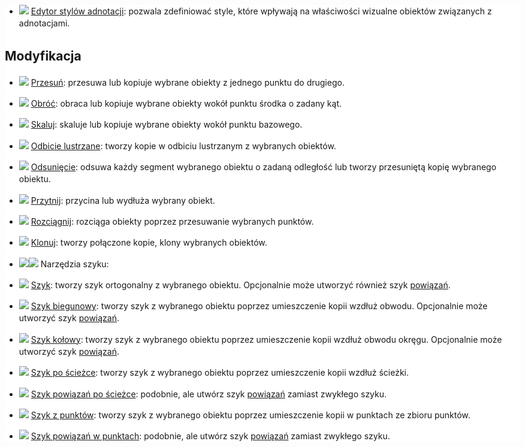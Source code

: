 - ![](/images/Draft_AnnotationStyleEditor.svg) [Edytor stylów adnotacji](/Draft_AnnotationStyleEditor/pl "Draft AnnotationStyleEditor/pl"): pozwala zdefiniować style, które wpływają na właściwości wizualne obiektów związanych z adnotacjami.

## Modyfikacja

- ![](/images/Draft_Move.svg) [Przesuń](/Draft_Move/pl "Draft Move/pl"): przesuwa lub kopiuje wybrane obiekty z jednego punktu do drugiego.

- ![](/images/Draft_Rotate.svg) [Obróć](/Draft_Rotate/pl "Draft Rotate/pl"): obraca lub kopiuje wybrane obiekty wokół punktu środka o zadany kąt.

- ![](/images/Draft_Scale.svg) [Skaluj](/Draft_Scale/pl "Draft Scale/pl"): skaluje lub kopiuje wybrane obiekty wokół punktu bazowego.

- ![](/images/Draft_Mirror.svg) [Odbicie lustrzane](/Draft_Mirror/pl "Draft Mirror/pl"): tworzy kopie w odbiciu lustrzanym z wybranych obiektów.

- ![](/images/Draft_Offset.svg) [Odsunięcie](/Draft_Offset/pl "Draft Offset/pl"): odsuwa każdy segment wybranego obiektu o zadaną odległość lub tworzy przesuniętą kopię wybranego obiektu.

- ![](/images/Draft_Trimex.svg) [Przytnij](/Draft_Trimex/pl "Draft Trimex/pl"): przycina lub wydłuża wybrany obiekt.

- ![](/images/Draft_Stretch.svg) [Rozciągnij](/Draft_Stretch/pl "Draft Stretch/pl"): rozciąga obiekty poprzez przesuwanie wybranych punktów.

- ![](/images/Draft_Clone.svg) [Klonuj](/Draft_Clone/pl "Draft Clone/pl"): tworzy połączone kopie, klony wybranych obiektów.

- ![](/images/Draft_OrthoArray.svg)![](/images/Toolbar_flyout_arrow_blue_background.svg) Narzędzia szyku:

- ![](/images/Draft_OrthoArray.svg) [Szyk](/Draft_OrthoArray/pl "Draft OrthoArray/pl"): tworzy szyk ortogonalny z wybranego obiektu. Opcjonalnie może utworzyć również szyk [powiązań](/App_Link/pl "App Link/pl").

- ![](/images/Draft_PolarArray.svg) [Szyk biegunowy](/Draft_PolarArray/pl "Draft PolarArray/pl"): tworzy szyk z wybranego obiektu poprzez umieszczenie kopii wzdłuż obwodu. Opcjonalnie może utworzyć szyk [powiązań](/App_Link/pl "App Link/pl").

- ![](/images/Draft_CircularArray.svg) [Szyk kołowy](/Draft_CircularArray/pl "Draft CircularArray/pl"): tworzy szyk z wybranego obiektu poprzez umieszczenie kopii wzdłuż obwodu okręgu. Opcjonalnie może utworzyć szyk [powiązań](/App_Link/pl "App Link/pl").

- ![](/images/Draft_PathArray.svg) [Szyk po ścieżce](/Draft_PathArray/pl "Draft PathArray/pl"): tworzy szyk z wybranego obiektu poprzez umieszczenie kopii wzdłuż ścieżki.

- ![](/images/Draft_PathLinkArray.svg) [Szyk powiązań po ścieżce](/Draft_PathLinkArray/pl "Draft PathLinkArray/pl"): podobnie, ale utwórz szyk [powiązań](/App_Link/pl "App Link/pl") zamiast zwykłego szyku.

- ![](/images/Draft_PointArray.svg) [Szyk z punktów](/Draft_PointArray/pl "Draft PointArray/pl"): tworzy szyk z wybranego obiektu poprzez umieszczenie kopii w punktach ze zbioru punktów.

- ![](/images/Draft_PointLinkArray.svg) [Szyk powiązań w punktach](/Draft_PointLinkArray/pl "Draft PointLinkArray/pl"): podobnie, ale utwórz szyk [powiązań](/App_Link/pl "App Link/pl") zamiast zwykłego szyku.
